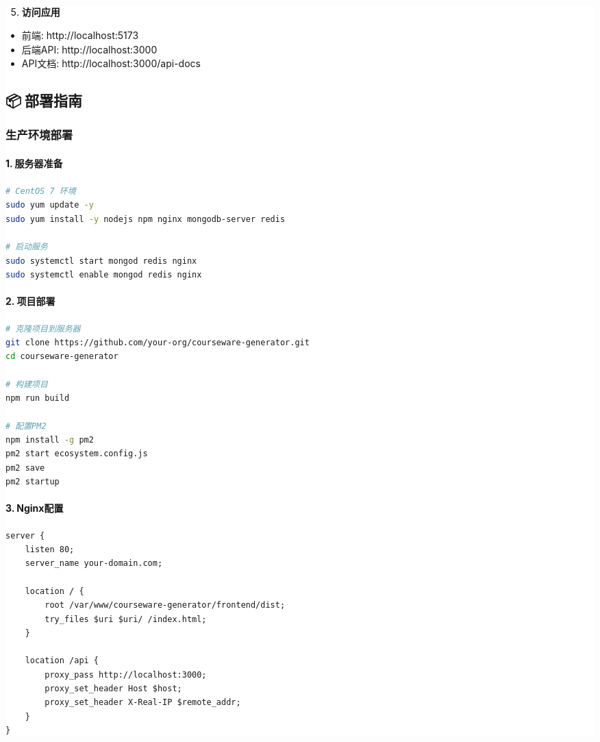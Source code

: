 5. **访问应用**
- 前端: http://localhost:5173
- 后端API: http://localhost:3000
- API文档: http://localhost:3000/api-docs

## 📦 部署指南

### 生产环境部署

#### 1. 服务器准备
```bash
# CentOS 7 环境
sudo yum update -y
sudo yum install -y nodejs npm nginx mongodb-server redis

# 启动服务
sudo systemctl start mongod redis nginx
sudo systemctl enable mongod redis nginx
```

#### 2. 项目部署
```bash
# 克隆项目到服务器
git clone https://github.com/your-org/courseware-generator.git
cd courseware-generator

# 构建项目
npm run build

# 配置PM2
npm install -g pm2
pm2 start ecosystem.config.js
pm2 save
pm2 startup
```

#### 3. Nginx配置
```nginx
server {
    listen 80;
    server_name your-domain.com;
    
    location / {
        root /var/www/courseware-generator/frontend/dist;
        try_files $uri $uri/ /index.html;
    }
    
    location /api {
        proxy_pass http://localhost:3000;
        proxy_set_header Host $host;
        proxy_set_header X-Real-IP $remote_addr;
    }
}
```
